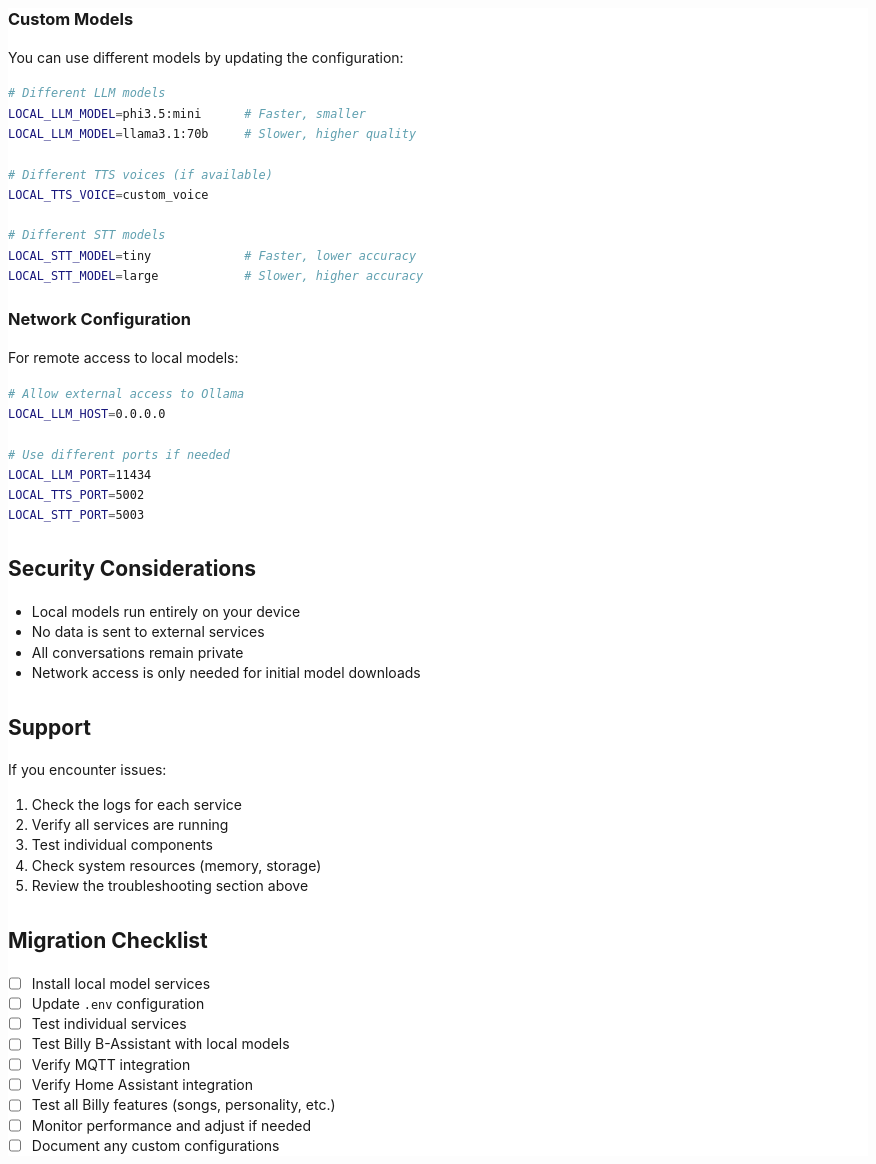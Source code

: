 ### Custom Models

You can use different models by updating the configuration:

```bash
# Different LLM models
LOCAL_LLM_MODEL=phi3.5:mini      # Faster, smaller
LOCAL_LLM_MODEL=llama3.1:70b     # Slower, higher quality

# Different TTS voices (if available)
LOCAL_TTS_VOICE=custom_voice

# Different STT models
LOCAL_STT_MODEL=tiny             # Faster, lower accuracy
LOCAL_STT_MODEL=large            # Slower, higher accuracy
```

### Network Configuration

For remote access to local models:

```bash
# Allow external access to Ollama
LOCAL_LLM_HOST=0.0.0.0

# Use different ports if needed
LOCAL_LLM_PORT=11434
LOCAL_TTS_PORT=5002
LOCAL_STT_PORT=5003
```

## Security Considerations

- Local models run entirely on your device
- No data is sent to external services
- All conversations remain private
- Network access is only needed for initial model downloads

## Support

If you encounter issues:

1. Check the logs for each service
2. Verify all services are running
3. Test individual components
4. Check system resources (memory, storage)
5. Review the troubleshooting section above

## Migration Checklist

- [ ] Install local model services
- [ ] Update `.env` configuration
- [ ] Test individual services
- [ ] Test Billy B-Assistant with local models
- [ ] Verify MQTT integration
- [ ] Verify Home Assistant integration
- [ ] Test all Billy features (songs, personality, etc.)
- [ ] Monitor performance and adjust if needed
- [ ] Document any custom configurations

